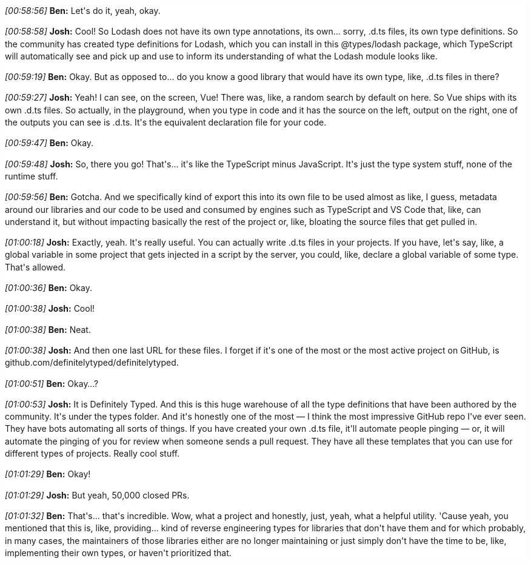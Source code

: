 <i class="timecode">[00:58:56]</i> **Ben:** Let's do it, yeah, okay. 

<i class="timecode">[00:58:58]</i> **Josh:** Cool! So Lodash does not have its own type annotations, its own… sorry, .d.ts files, its own type definitions. So the community has created type definitions for Lodash, which you can install in this @types/lodash package, which TypeScript will automatically see and pick up and use to inform its understanding of what the Lodash module looks like.

<i class="timecode">[00:59:19]</i> **Ben:** Okay. But as opposed to… do you know a good library that would have its own type, like, .d.ts files in there? 

<i class="timecode">[00:59:27]</i> **Josh:** Yeah! I can see, on the screen, Vue! There was, like, a random search by default on here. So Vue ships with its own .d.ts files. So actually, in the playground, when you type in code and it has the source on the left, output on the right, one of the outputs you can see is .d.ts. It's the equivalent declaration file for your code.

<i class="timecode">[00:59:47]</i> **Ben:** Okay.

<i class="timecode">[00:59:48]</i> **Josh:** So, there you go! That's… it's like the TypeScript minus JavaScript. It's just the type system stuff, none of the runtime stuff. 

<i class="timecode">[00:59:56]</i> **Ben:** Gotcha. And we specifically kind of export this into its own file to be used almost as like, I guess, metadata around our libraries and our code to be used and consumed by engines such as TypeScript and VS Code that, like, can understand it, but without impacting basically the rest of the project or, like, bloating the source files that get pulled in. 

<i class="timecode">[01:00:18]</i> **Josh:** Exactly, yeah. It's really useful. You can actually write .d.ts files in your projects. If you have, let's say, like, a global variable in some project that gets injected in a script by the server, you could, like, declare a global variable of some type. That's allowed.

<i class="timecode">[01:00:36]</i> **Ben:** Okay.

<i class="timecode">[01:00:38]</i> **Josh:** Cool!

<i class="timecode">[01:00:38]</i> **Ben:** Neat.

<i class="timecode">[01:00:38]</i> **Josh:** And then one last URL for these files. I forget if it's one of the most or the most active project on GitHub, is github.com/definitelytyped/definitelytyped.

<i class="timecode">[01:00:51]</i> **Ben:** Okay…?

<i class="timecode">[01:00:53]</i> **Josh:** It is Definitely Typed. And this is this huge warehouse of all the type definitions that have been authored by the community. It's under the types folder. And it's honestly one of the most — I think the most impressive GitHub repo I've ever seen. They have bots automating all sorts of things. If you have created your own .d.ts file, it'll automate people pinging — or, it will automate the pinging of you for review when someone sends a pull request. They have all these templates that you can use for different types of projects. Really cool stuff. 

<i class="timecode">[01:01:29]</i> **Ben:** Okay!

<i class="timecode">[01:01:29]</i> **Josh:** But yeah, 50,000 closed PRs. 

<i class="timecode">[01:01:32]</i> **Ben:** That's… that's incredible. Wow, what a project and honestly, just, yeah, what a helpful utility. 'Cause yeah, you mentioned that this is, like, providing… kind of reverse engineering types for libraries that don't have them and for which probably, in many cases, the maintainers of those libraries either are no longer maintaining or just simply don't have the time to be, like, implementing their own types, or haven't prioritized that.
